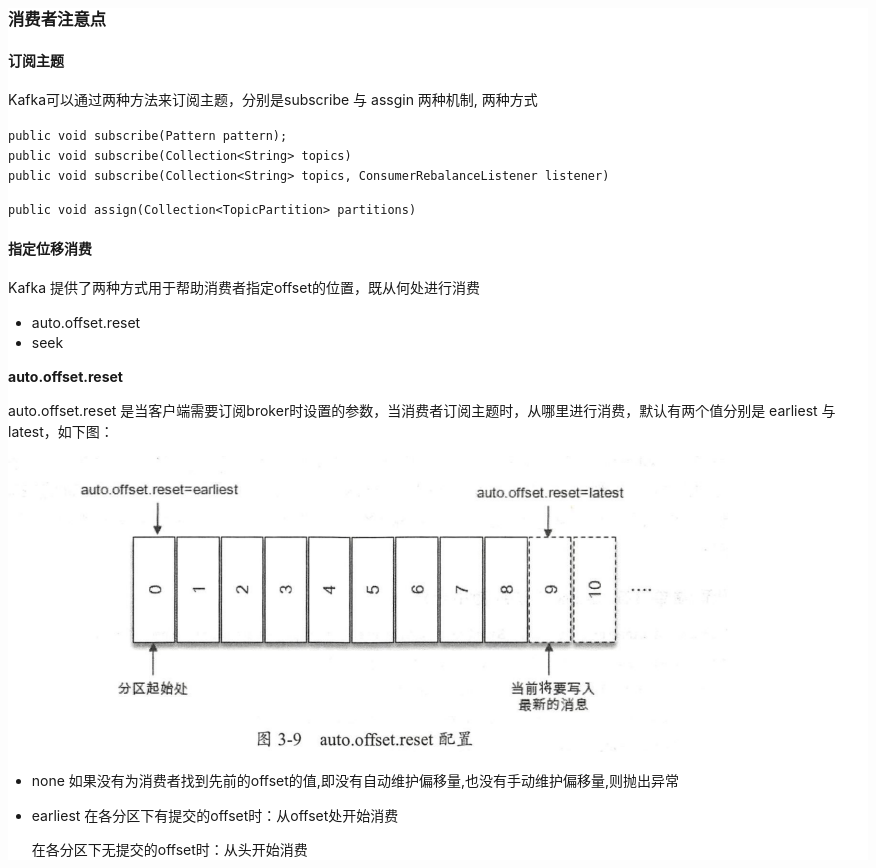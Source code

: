 

### 消费者注意点

#### 订阅主题

Kafka可以通过两种方法来订阅主题，分别是subscribe 与 assgin 两种机制, 两种方式

```
public void subscribe(Pattern pattern);
public void subscribe(Collection<String> topics)
public void subscribe(Collection<String> topics, ConsumerRebalanceListener listener)
```

```
public void assign(Collection<TopicPartition> partitions) 
```



####  指定位移消费

Kafka 提供了两种方式用于帮助消费者指定offset的位置，既从何处进行消费

- auto.offset.reset
- seek

**auto.offset.reset**

auto.offset.reset 是当客户端需要订阅broker时设置的参数，当消费者订阅主题时，从哪里进行消费，默认有两个值分别是 earliest 与 latest，如下图：





![image-20221004190523614](assets/image-20221004190523614.png)

- none
  如果没有为消费者找到先前的offset的值,即没有自动维护偏移量,也没有手动维护偏移量,则抛出异常

- earliest
  在各分区下有提交的offset时：从offset处开始消费

  在各分区下无提交的offset时：从头开始消费
